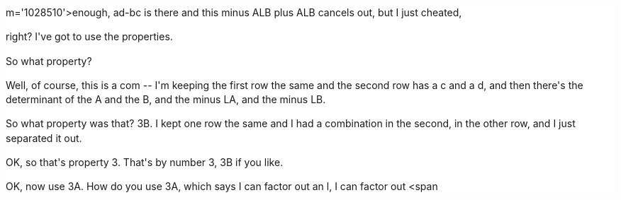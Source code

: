   m='1028510'>enough,</span> <span m='1029119'>ad-bc</span> <span
  m='1030900'>is</span> <span m='1031109'>there</span> <span
  m='1031940'>and</span> <span m='1032359'>this</span> <span
  m='1032650'>minus</span> <span m='1033359'>ALB</span> <span
  m='1034200'>plus</span> <span m='1035170'>ALB</span> <span
  m='1036410'>cancels</span> <span m='1037359'>out,</span> <span
  m='1037849'>but</span> <span m='1038650'>I</span> <span
  m='1038780'>just</span> <span m='1039130'>cheated,</span> </p><p><span
  m='1039569'>right?</span> <span m='1040190'>I've</span> <span
  m='1040530'>got</span> <span m='1040720'>to</span> <span
  m='1040780'>use</span> <span m='1041109'>the</span> <span
  m='1041230'>properties.</span> </p><p><span m='1041760'>So</span> <span
  m='1041890'>what</span> <span m='1042130'>property?</span> </p><p><span
  m='1042510'>Well,</span> <span m='1042730'>of</span> <span
  m='1042890'>course,</span> <span m='1043530'>this</span> <span
  m='1043920'>is</span> <span m='1044089'>a</span> <span m='1044190'>com</span>
  <span m='1044569'>--</span> <span m='1044599'>I'm</span> <span
  m='1044859'>keeping</span> <span m='1045190'>the</span> <span
  m='1045300'>first</span> <span m='1045680'>row</span> <span
  m='1045920'>the</span> <span m='1046099'>same</span> <span
  m='1047000'>and</span> <span m='1047510'>the</span> <span
  m='1047619'>second</span> <span m='1048050'>row</span> <span
  m='1048420'>has</span> <span m='1048780'>a</span> <span m='1048890'>c</span>
  <span m='1049300'>and</span> <span m='1049420'>a</span> <span
  m='1049500'>d,</span> <span m='1050470'>and</span> <span
  m='1051120'>then</span> <span m='1051460'>there's</span> <span
  m='1051690'>the</span> <span m='1051810'>determinant</span> <span
  m='1052370'>of</span> <span m='1052470'>the</span> <span m='1052630'>A</span>
  <span m='1053060'>and</span> <span m='1053170'>the</span> <span
  m='1053240'>B,</span> <span m='1054050'>and</span> <span
  m='1054390'>the</span> <span m='1054460'>minus</span> <span
  m='1054970'>LA,</span> <span m='1056190'>and</span> <span
  m='1056440'>the</span> <span m='1056510'>minus</span> <span
  m='1056910'>LB.</span> </p><p><span m='1061840'>So</span> <span
  m='1061990'>what</span> <span m='1062170'>property</span> <span
  m='1062600'>was</span> <span m='1062840'>that?</span> <span
  m='1064150'>3B.</span> <span m='1066420'>I</span> <span
  m='1066890'>kept</span> <span m='1067470'>one</span> <span
  m='1067850'>row</span> <span m='1068120'>the</span> <span
  m='1068350'>same</span> <span m='1068820'>and</span> <span
  m='1069030'>I</span> <span m='1069100'>had</span> <span m='1069340'>a</span>
  <span m='1069740'>combination</span> <span m='1070580'>in</span> <span
  m='1070670'>the</span> <span m='1070820'>second,</span> <span
  m='1071450'>in</span> <span m='1071670'>the</span> <span
  m='1071790'>other</span> <span m='1072020'>row,</span> <span
  m='1072690'>and</span> <span m='1072950'>I</span> <span
  m='1073020'>just</span> <span m='1073510'>separated</span> <span
  m='1074120'>it</span> <span m='1074270'>out.</span> </p><p><span
  m='1076520'>OK,</span> <span m='1077360'>so</span> <span
  m='1077840'>that's</span> <span m='1078380'>property</span> <span
  m='1078930'>3.</span> <span m='1079300'>That's</span> <span
  m='1079600'>by</span> <span m='1080140'>number</span> <span
  m='1080610'>3,</span> <span m='1081970'>3B</span> <span m='1082430'>if</span>
  <span m='1082510'>you</span> <span m='1082590'>like.</span> </p><p><span
  m='1083350'>OK,</span> <span m='1083620'>now</span> <span
  m='1083850'>use</span> <span m='1084330'>3A.</span> <span
  m='1084980'>How</span> <span m='1085380'>do</span> <span
  m='1085470'>you</span> <span m='1085590'>use</span> <span
  m='1085950'>3A,</span> <span m='1087140'>which</span> <span
  m='1088220'>says</span> <span m='1088420'>I</span> <span
  m='1088480'>can</span> <span m='1088800'>factor</span> <span
  m='1089250'>out</span> <span m='1089440'>an</span> <span m='1089580'>l,</span>
  <span m='1090480'>I</span> <span m='1090780'>can</span> <span
  m='1090940'>factor</span> <span m='1091280'>out</span> <span